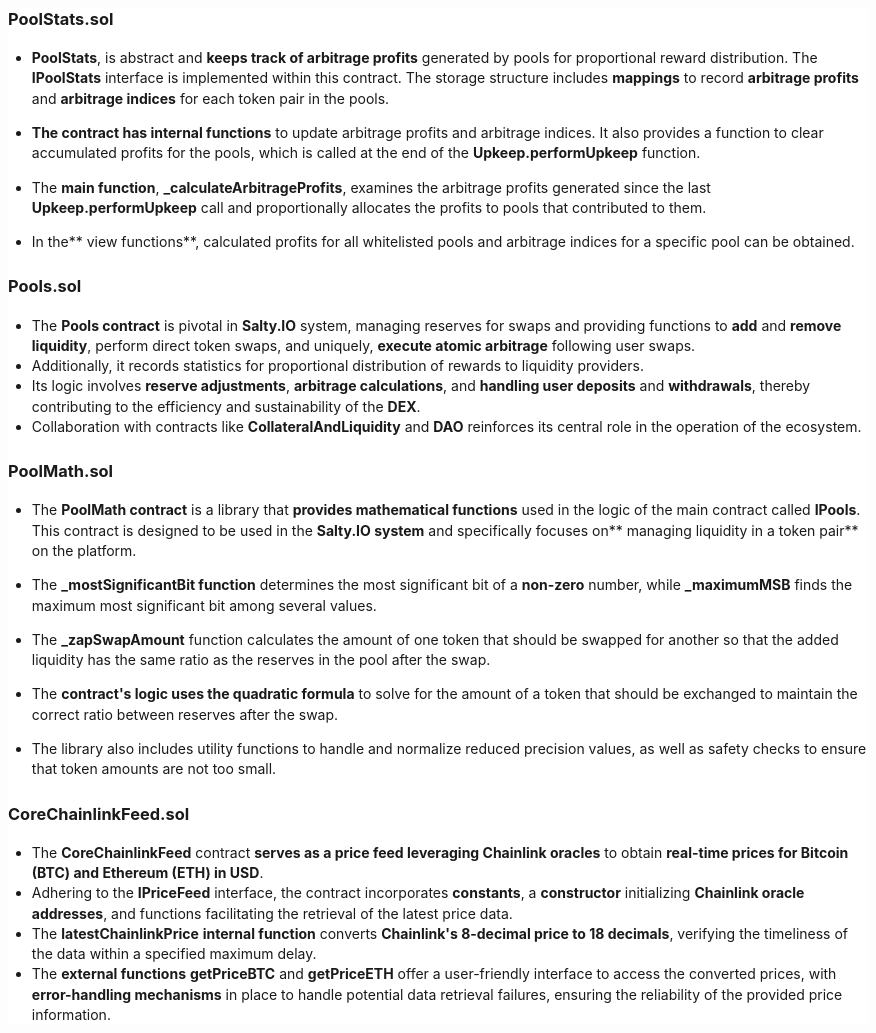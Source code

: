 ### PoolStats.sol

- **PoolStats**, is abstract and **keeps track of arbitrage profits** generated by pools for proportional reward distribution. The **IPoolStats** interface is implemented within this contract. The storage structure includes **mappings** to record **arbitrage profits** and **arbitrage indices** for each token pair in the pools.

- **The contract has internal functions** to update arbitrage profits and arbitrage indices. It also provides a function to clear accumulated profits for the pools, which is called at the end of the **Upkeep.performUpkeep** function.

- The **main function**, **\_calculateArbitrageProfits**, examines the arbitrage profits generated since the last **Upkeep.performUpkeep** call and proportionally allocates the profits to pools that contributed to them.

- In the** view functions**, calculated profits for all whitelisted pools and arbitrage indices for a specific pool can be obtained.

### Pools.sol

- The **Pools contract** is pivotal in **Salty.IO** system, managing reserves for swaps and providing functions to **add** and **remove liquidity**, perform direct token swaps, and uniquely, **execute atomic arbitrage** following user swaps.
- Additionally, it records statistics for proportional distribution of rewards to liquidity providers.
- Its logic involves **reserve adjustments**, **arbitrage calculations**, and **handling user deposits** and **withdrawals**, thereby contributing to the efficiency and sustainability of the **DEX**.
- Collaboration with contracts like **CollateralAndLiquidity** and **DAO** reinforces its central role in the operation of the ecosystem.

### PoolMath.sol

- The **PoolMath contract** is a library that **provides mathematical functions** used in the logic of the main contract called **IPools**. This contract is designed to be used in the **Salty.IO system** and specifically focuses on** managing liquidity in a token pair** on the platform.

- The **\_mostSignificantBit function** determines the most significant bit of a **non-zero** number, while **\_maximumMSB** finds the maximum most significant bit among several values.
- The **\_zapSwapAmount** function calculates the amount of one token that should be swapped for another so that the added liquidity has the same ratio as the reserves in the pool after the swap.

- The **contract's logic uses the quadratic formula** to solve for the amount of a token that should be exchanged to maintain the correct ratio between reserves after the swap.
- The library also includes utility functions to handle and normalize reduced precision values, as well as safety checks to ensure that token amounts are not too small.

### CoreChainlinkFeed.sol

- The **CoreChainlinkFeed** contract **serves as a price feed leveraging Chainlink oracles** to obtain **real-time prices for Bitcoin (BTC) and Ethereum (ETH) in USD**.
- Adhering to the **IPriceFeed** interface, the contract incorporates **constants**, a **constructor** initializing **Chainlink oracle addresses**, and functions facilitating the retrieval of the latest price data.
- The **latestChainlinkPrice** **internal function** converts **Chainlink's 8-decimal price to 18 decimals**, verifying the timeliness of the data within a specified maximum delay.
- The **external functions** **getPriceBTC** and **getPriceETH** offer a user-friendly interface to access the converted prices, with **error-handling mechanisms** in place to handle potential data retrieval failures, ensuring the reliability of the provided price information.
